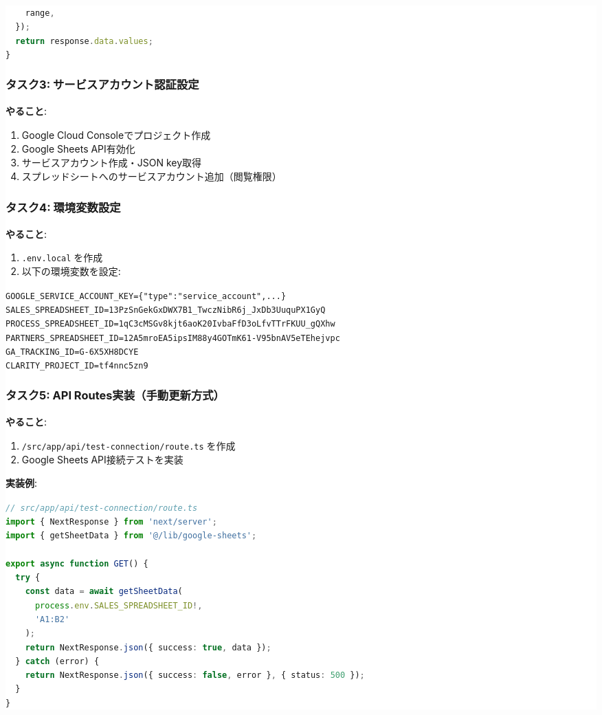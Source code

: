 ```typescript
    range,
  });
  return response.data.values;
}
```

### タスク3: サービスアカウント認証設定

**やること**:
1. Google Cloud Consoleでプロジェクト作成
2. Google Sheets API有効化
3. サービスアカウント作成・JSON key取得
4. スプレッドシートへのサービスアカウント追加（閲覧権限）

### タスク4: 環境変数設定

**やること**:
1. `.env.local` を作成
2. 以下の環境変数を設定:

```
GOOGLE_SERVICE_ACCOUNT_KEY={"type":"service_account",...}
SALES_SPREADSHEET_ID=13PzSnGekGxDWX7B1_TwczNibR6j_JxDb3UuquPX1GyQ
PROCESS_SPREADSHEET_ID=1qC3cMSGv8kjt6aoK20IvbaFfD3oLfvTTrFKUU_gQXhw
PARTNERS_SPREADSHEET_ID=12A5mroEA5ipsIM88y4GOTmK61-V95bnAV5eTEhejvpc
GA_TRACKING_ID=G-6X5XH8DCYE
CLARITY_PROJECT_ID=tf4nnc5zn9
```

### タスク5: API Routes実装（手動更新方式）

**やること**:
1. `/src/app/api/test-connection/route.ts` を作成
2. Google Sheets API接続テストを実装

**実装例**:
```typescript
// src/app/api/test-connection/route.ts
import { NextResponse } from 'next/server';
import { getSheetData } from '@/lib/google-sheets';

export async function GET() {
  try {
    const data = await getSheetData(
      process.env.SALES_SPREADSHEET_ID!,
      'A1:B2'
    );
    return NextResponse.json({ success: true, data });
  } catch (error) {
    return NextResponse.json({ success: false, error }, { status: 500 });
  }
}
```
